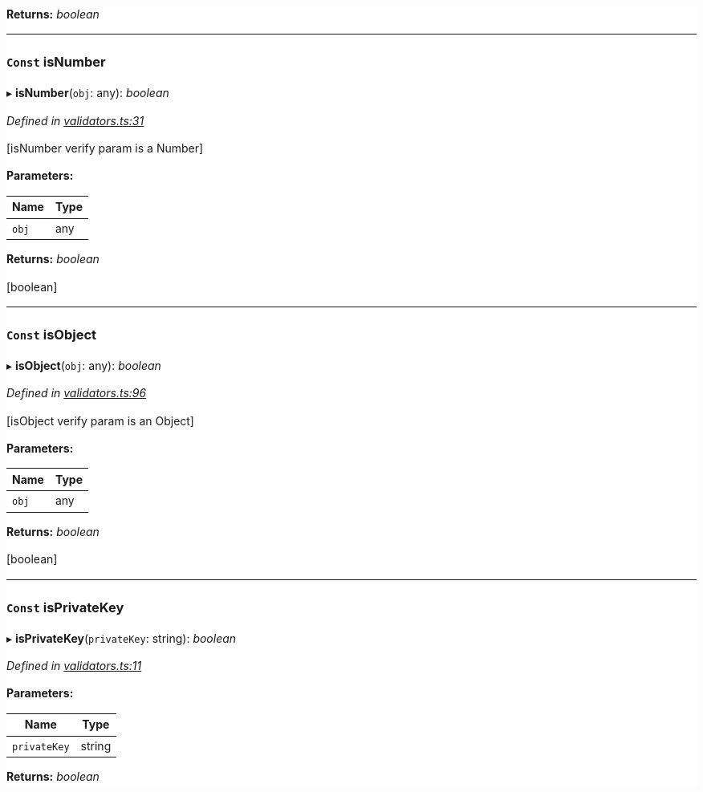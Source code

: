 **Returns:** *boolean*

___

### `Const` isNumber

▸ **isNumber**(`obj`: any): *boolean*

*Defined in [validators.ts:31](https://github.com/FireStack-Lab/Harmony-sdk-core/blob/bb13a3b/packages/harmony-utils/src/validators.ts#L31)*

[isNumber verify param is a Number]

**Parameters:**

Name | Type |
------ | ------ |
`obj` | any |

**Returns:** *boolean*

[boolean]

___

### `Const` isObject

▸ **isObject**(`obj`: any): *boolean*

*Defined in [validators.ts:96](https://github.com/FireStack-Lab/Harmony-sdk-core/blob/bb13a3b/packages/harmony-utils/src/validators.ts#L96)*

[isObject verify param is an Object]

**Parameters:**

Name | Type |
------ | ------ |
`obj` | any |

**Returns:** *boolean*

[boolean]

___

### `Const` isPrivateKey

▸ **isPrivateKey**(`privateKey`: string): *boolean*

*Defined in [validators.ts:11](https://github.com/FireStack-Lab/Harmony-sdk-core/blob/bb13a3b/packages/harmony-utils/src/validators.ts#L11)*

**Parameters:**

Name | Type |
------ | ------ |
`privateKey` | string |

**Returns:** *boolean*
